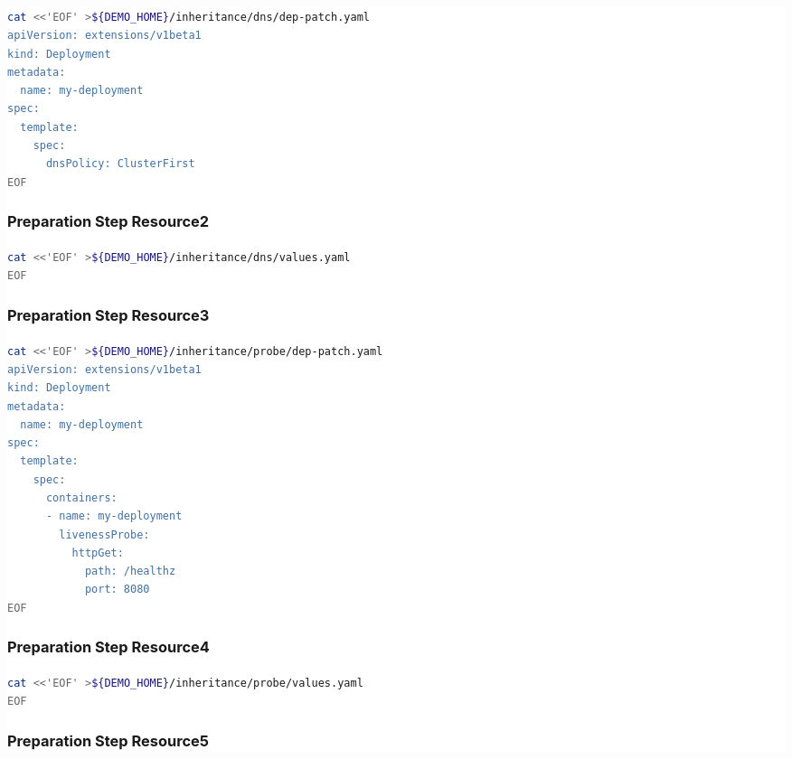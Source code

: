 
```bash
cat <<'EOF' >${DEMO_HOME}/inheritance/dns/dep-patch.yaml
apiVersion: extensions/v1beta1
kind: Deployment
metadata:
  name: my-deployment
spec:
  template:
    spec:
      dnsPolicy: ClusterFirst
EOF
```


### Preparation Step Resource2


```bash
cat <<'EOF' >${DEMO_HOME}/inheritance/dns/values.yaml
EOF
```


### Preparation Step Resource3


```bash
cat <<'EOF' >${DEMO_HOME}/inheritance/probe/dep-patch.yaml
apiVersion: extensions/v1beta1
kind: Deployment
metadata:
  name: my-deployment
spec:
  template:
    spec:
      containers:
      - name: my-deployment
        livenessProbe:
          httpGet:
            path: /healthz
            port: 8080
EOF
```


### Preparation Step Resource4


```bash
cat <<'EOF' >${DEMO_HOME}/inheritance/probe/values.yaml
EOF
```


### Preparation Step Resource5
